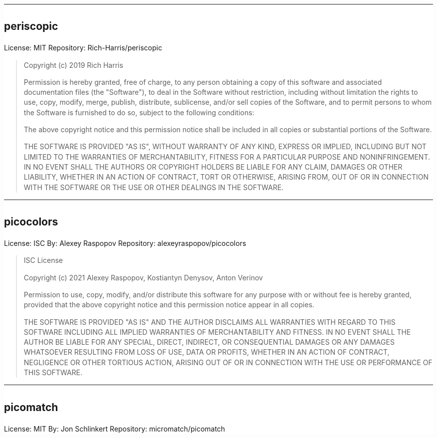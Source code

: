 ---------------------------------------

## periscopic
License: MIT
Repository: Rich-Harris/periscopic

> Copyright (c) 2019 Rich Harris
> 
> Permission is hereby granted, free of charge, to any person obtaining a copy of this software and associated documentation files (the "Software"), to deal in the Software without restriction, including without limitation the rights to use, copy, modify, merge, publish, distribute, sublicense, and/or sell copies of the Software, and to permit persons to whom the Software is furnished to do so, subject to the following conditions:
> 
> The above copyright notice and this permission notice shall be included in all copies or substantial portions of the Software.
> 
> THE SOFTWARE IS PROVIDED "AS IS", WITHOUT WARRANTY OF ANY KIND, EXPRESS OR IMPLIED, INCLUDING BUT NOT LIMITED TO THE WARRANTIES OF MERCHANTABILITY, FITNESS FOR A PARTICULAR PURPOSE AND NONINFRINGEMENT. IN NO EVENT SHALL THE AUTHORS OR COPYRIGHT HOLDERS BE LIABLE FOR ANY CLAIM, DAMAGES OR OTHER LIABILITY, WHETHER IN AN ACTION OF CONTRACT, TORT OR OTHERWISE, ARISING FROM, OUT OF OR IN CONNECTION WITH THE SOFTWARE OR THE USE OR OTHER DEALINGS IN THE SOFTWARE.

---------------------------------------

## picocolors
License: ISC
By: Alexey Raspopov
Repository: alexeyraspopov/picocolors

> ISC License
> 
> Copyright (c) 2021 Alexey Raspopov, Kostiantyn Denysov, Anton Verinov
> 
> Permission to use, copy, modify, and/or distribute this software for any
> purpose with or without fee is hereby granted, provided that the above
> copyright notice and this permission notice appear in all copies.
> 
> THE SOFTWARE IS PROVIDED "AS IS" AND THE AUTHOR DISCLAIMS ALL WARRANTIES
> WITH REGARD TO THIS SOFTWARE INCLUDING ALL IMPLIED WARRANTIES OF
> MERCHANTABILITY AND FITNESS. IN NO EVENT SHALL THE AUTHOR BE LIABLE FOR
> ANY SPECIAL, DIRECT, INDIRECT, OR CONSEQUENTIAL DAMAGES OR ANY DAMAGES
> WHATSOEVER RESULTING FROM LOSS OF USE, DATA OR PROFITS, WHETHER IN AN
> ACTION OF CONTRACT, NEGLIGENCE OR OTHER TORTIOUS ACTION, ARISING OUT OF
> OR IN CONNECTION WITH THE USE OR PERFORMANCE OF THIS SOFTWARE.

---------------------------------------

## picomatch
License: MIT
By: Jon Schlinkert
Repository: micromatch/picomatch
